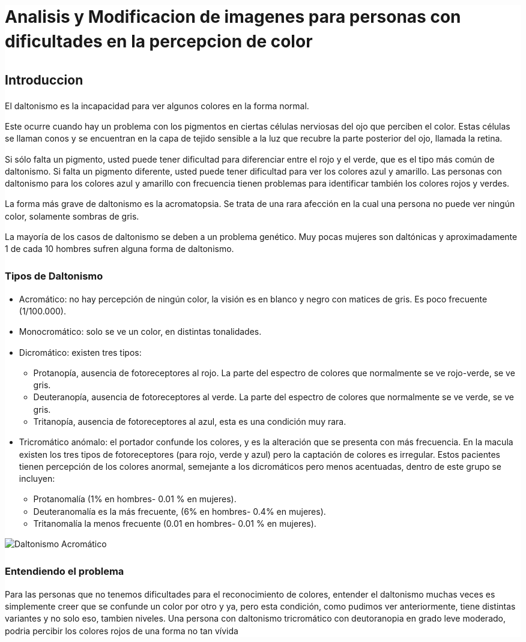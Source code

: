 # Analisis y Modificacion de imagenes para personas con dificultades en la percepcion de color

## Introduccion

El daltonismo es la incapacidad para ver algunos colores en la forma normal.

Este ocurre cuando hay un problema con los pigmentos en ciertas células nerviosas del ojo que perciben el color. Estas células se llaman conos y se encuentran en la capa de tejido sensible a la luz que recubre la parte posterior del ojo, llamada la retina.

Si sólo falta un pigmento, usted puede tener dificultad para diferenciar entre el rojo y el verde, que es el tipo más común de daltonismo. Si falta un pigmento diferente, usted puede tener dificultad para ver los colores azul y amarillo. Las personas con daltonismo para los colores azul y amarillo con frecuencia tienen problemas para identificar también los colores rojos y verdes.

La forma más grave de daltonismo es la acromatopsia. Se trata de una rara afección en la cual una persona no puede ver ningún color, solamente sombras de gris.

La mayoría de los casos de daltonismo se deben a un problema genético. Muy pocas mujeres son daltónicas y aproximadamente 1 de cada 10 hombres sufren alguna forma de daltonismo.

### Tipos de Daltonismo

* Acromático: no hay percepción de ningún color, la visión es en blanco y negro con matices de gris. Es poco frecuente (1/100.000).

* Monocromático: solo se ve un color, en distintas tonalidades.

* Dicromático: existen tres tipos:
    - Protanopía, ausencia de fotoreceptores al rojo. La parte del espectro de colores que normalmente se ve rojo-verde, se ve gris.
    - Deuteranopía, ausencia de fotoreceptores al verde. La parte del espectro de colores que normalmente se ve verde, se ve gris.
    - Tritanopía, ausencia de fotoreceptores al azul, esta es una condición muy rara.

* Tricromático anómalo: el portador confunde los colores, y es la alteración que se presenta con más frecuencia. En la macula existen los tres tipos de fotoreceptores (para rojo, verde y azul) pero la captación de colores es irregular. Estos pacientes tienen percepción de los colores anormal, semejante a los dicromáticos pero menos acentuadas, dentro de este grupo se incluyen:
    - Protanomalía (1% en hombres- 0.01 % en mujeres).
    - Deuteranomalía es la más frecuente, (6% en hombres- 0.4% en mujeres).
    - Tritanomalía la menos frecuente (0.01 en hombres- 0.01 % en mujeres).

![Daltonismo Acromático](https://www.qvision.es/blogs/ana-tauste/files/2016/04/daltonismo-1024x1006.jpg)

### Entendiendo el problema

Para las personas que no tenemos dificultades para el reconocimiento de colores, entender el daltonismo muchas veces es simplemente creer que se confunde un color por otro y ya, pero esta condición, como pudimos ver anteriormente, tiene distintas variantes y no solo eso, tambien niveles. Una persona con daltonismo tricromático con deutoranopia en grado leve moderado, podria percibir los colores rojos de una forma no tan vívida
